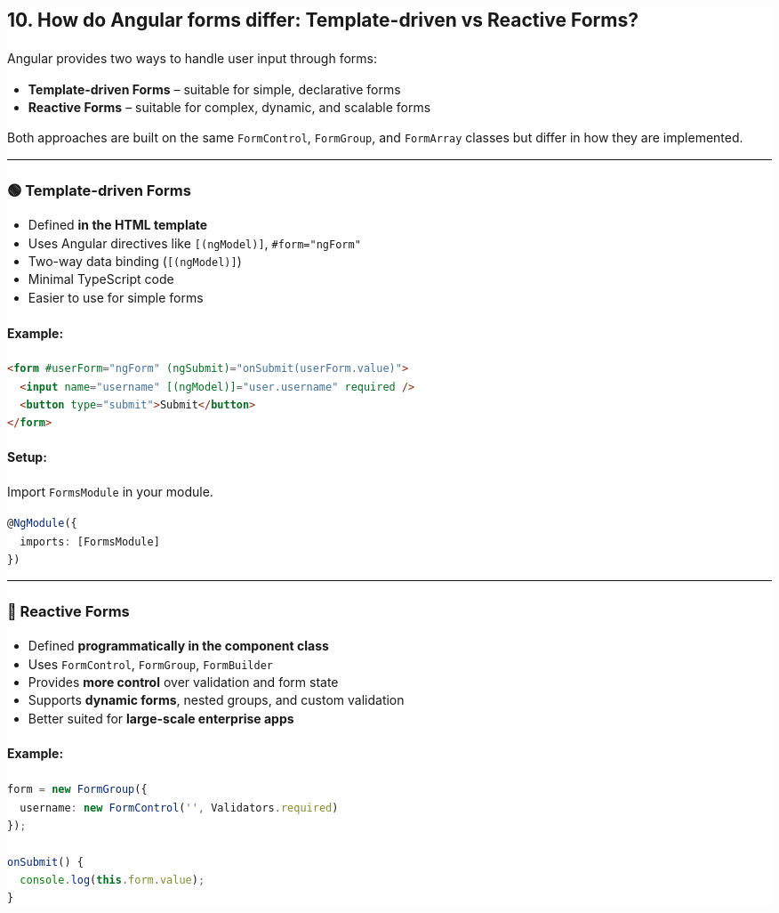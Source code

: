 ## 10. How do Angular forms differ: Template-driven vs Reactive Forms?

Angular provides two ways to handle user input through forms:

- **Template-driven Forms** – suitable for simple, declarative forms
- **Reactive Forms** – suitable for complex, dynamic, and scalable forms

Both approaches are built on the same `FormControl`, `FormGroup`, and `FormArray` classes but differ in how they are implemented.

---

### 🟢 Template-driven Forms

- Defined **in the HTML template**
- Uses Angular directives like `[(ngModel)]`, `#form="ngForm"`
- Two-way data binding (`[(ngModel)]`)
- Minimal TypeScript code
- Easier to use for simple forms

#### Example:

```html
<form #userForm="ngForm" (ngSubmit)="onSubmit(userForm.value)">
  <input name="username" [(ngModel)]="user.username" required />
  <button type="submit">Submit</button>
</form>
```

#### Setup:

Import `FormsModule` in your module.

```ts
@NgModule({
  imports: [FormsModule]
})
```

---

### 🔵 Reactive Forms

- Defined **programmatically in the component class**
- Uses `FormControl`, `FormGroup`, `FormBuilder`
- Provides **more control** over validation and form state
- Supports **dynamic forms**, nested groups, and custom validation
- Better suited for **large-scale enterprise apps**

#### Example:

```ts
form = new FormGroup({
  username: new FormControl('', Validators.required)
});

onSubmit() {
  console.log(this.form.value);
}
```
